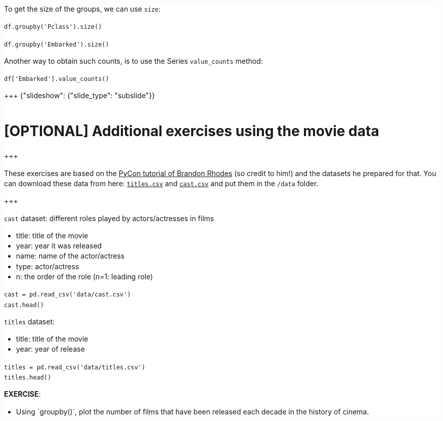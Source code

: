 To get the size of the groups, we can use `size`:

```{code-cell} ipython3
df.groupby('Pclass').size()
```

```{code-cell} ipython3
df.groupby('Embarked').size()
```

Another way to obtain such counts, is to use the Series `value_counts` method:

```{code-cell} ipython3
df['Embarked'].value_counts()
```

+++ {"slideshow": {"slide_type": "subslide"}}

# [OPTIONAL] Additional exercises using the movie data

+++

These exercises are based on the [PyCon tutorial of Brandon Rhodes](https://github.com/brandon-rhodes/pycon-pandas-tutorial/) (so credit to him!) and the datasets he prepared for that. You can download these data from here: [`titles.csv`](https://drive.google.com/open?id=0B3G70MlBnCgKajNMa1pfSzN6Q3M) and [`cast.csv`](https://drive.google.com/open?id=0B3G70MlBnCgKal9UYTJSR2ZhSW8) and put them in the `/data` folder.

+++

`cast` dataset: different roles played by actors/actresses in films

- title: title of the movie
- year: year it was released
- name: name of the actor/actress
- type: actor/actress
- n: the order of the role (n=1: leading role)

```{code-cell} ipython3
cast = pd.read_csv('data/cast.csv')
cast.head()
```

`titles` dataset:

* title: title of the movie
* year: year of release

```{code-cell} ipython3
titles = pd.read_csv('data/titles.csv')
titles.head()
```

<div class="alert alert-success">

<b>EXERCISE</b>:

 <ul>
  <li>Using `groupby()`, plot the number of films that have been released each decade in the history of cinema.</li>
</ul>
</div>
